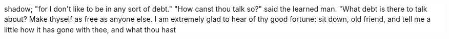 shadow;
"for
I
don't
like
to
be
in
any
sort
of
debt."
"How
canst
thou
talk
so?"
said
the
learned
man.
"What
debt
is
there
to
talk
about?
Make
thyself
as
free
as
anyone
else.
I
am
extremely
glad
to
hear
of
thy
good
fortune:
sit
down,
old
friend,
and
tell
me
a
little
how
it
has
gone
with
thee,
and
what
thou
hast
